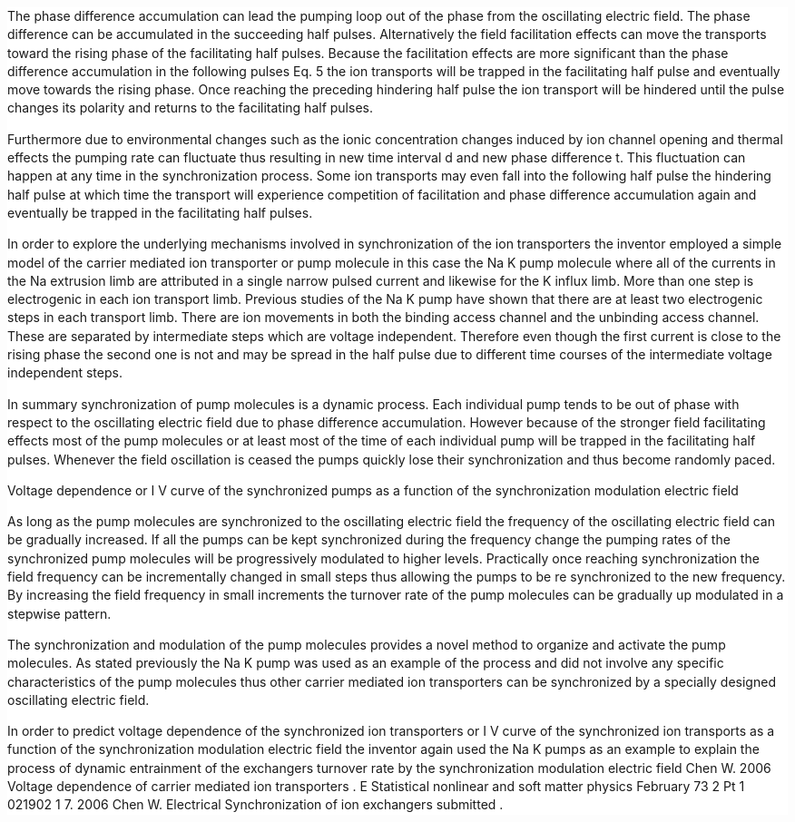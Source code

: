 The phase difference accumulation can lead the pumping loop out of the phase from the oscillating electric field. The phase difference can be accumulated in the succeeding half pulses. Alternatively the field facilitation effects can move the transports toward the rising phase of the facilitating half pulses. Because the facilitation effects are more significant than the phase difference accumulation in the following pulses Eq. 5 the ion transports will be trapped in the facilitating half pulse and eventually move towards the rising phase. Once reaching the preceding hindering half pulse the ion transport will be hindered until the pulse changes its polarity and returns to the facilitating half pulses.

Furthermore due to environmental changes such as the ionic concentration changes induced by ion channel opening and thermal effects the pumping rate can fluctuate thus resulting in new time interval d and new phase difference t. This fluctuation can happen at any time in the synchronization process. Some ion transports may even fall into the following half pulse the hindering half pulse at which time the transport will experience competition of facilitation and phase difference accumulation again and eventually be trapped in the facilitating half pulses.

In order to explore the underlying mechanisms involved in synchronization of the ion transporters the inventor employed a simple model of the carrier mediated ion transporter or pump molecule in this case the Na K pump molecule where all of the currents in the Na extrusion limb are attributed in a single narrow pulsed current and likewise for the K influx limb. More than one step is electrogenic in each ion transport limb. Previous studies of the Na K pump have shown that there are at least two electrogenic steps in each transport limb. There are ion movements in both the binding access channel and the unbinding access channel. These are separated by intermediate steps which are voltage independent. Therefore even though the first current is close to the rising phase the second one is not and may be spread in the half pulse due to different time courses of the intermediate voltage independent steps.

In summary synchronization of pump molecules is a dynamic process. Each individual pump tends to be out of phase with respect to the oscillating electric field due to phase difference accumulation. However because of the stronger field facilitating effects most of the pump molecules or at least most of the time of each individual pump will be trapped in the facilitating half pulses. Whenever the field oscillation is ceased the pumps quickly lose their synchronization and thus become randomly paced.

Voltage dependence or I V curve of the synchronized pumps as a function of the synchronization modulation electric field

As long as the pump molecules are synchronized to the oscillating electric field the frequency of the oscillating electric field can be gradually increased. If all the pumps can be kept synchronized during the frequency change the pumping rates of the synchronized pump molecules will be progressively modulated to higher levels. Practically once reaching synchronization the field frequency can be incrementally changed in small steps thus allowing the pumps to be re synchronized to the new frequency. By increasing the field frequency in small increments the turnover rate of the pump molecules can be gradually up modulated in a stepwise pattern.

The synchronization and modulation of the pump molecules provides a novel method to organize and activate the pump molecules. As stated previously the Na K pump was used as an example of the process and did not involve any specific characteristics of the pump molecules thus other carrier mediated ion transporters can be synchronized by a specially designed oscillating electric field.

In order to predict voltage dependence of the synchronized ion transporters or I V curve of the synchronized ion transports as a function of the synchronization modulation electric field the inventor again used the Na K pumps as an example to explain the process of dynamic entrainment of the exchangers turnover rate by the synchronization modulation electric field Chen W. 2006 Voltage dependence of carrier mediated ion transporters . E Statistical nonlinear and soft matter physics February 73 2 Pt 1 021902 1 7. 2006 Chen W. Electrical Synchronization of ion exchangers submitted .
